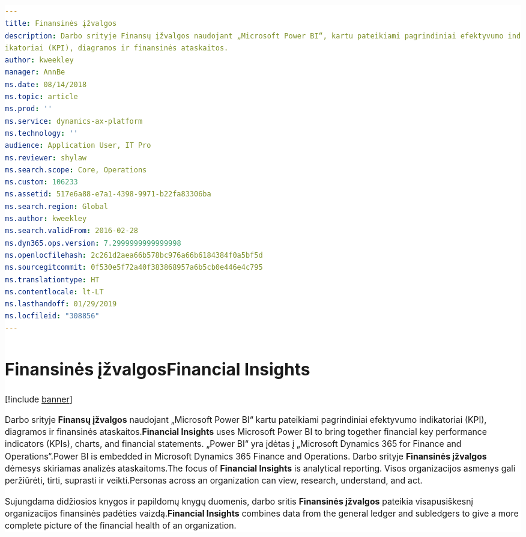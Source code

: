 ```yaml
---
title: Finansinės įžvalgos
description: Darbo srityje Finansų įžvalgos naudojant „Microsoft Power BI“, kartu pateikiami pagrindiniai efektyvumo indikatoriai (KPI), diagramos ir finansinės ataskaitos.
author: kweekley
manager: AnnBe
ms.date: 08/14/2018
ms.topic: article
ms.prod: ''
ms.service: dynamics-ax-platform
ms.technology: ''
audience: Application User, IT Pro
ms.reviewer: shylaw
ms.search.scope: Core, Operations
ms.custom: 106233
ms.assetid: 517e6a88-e7a1-4398-9971-b22fa83306ba
ms.search.region: Global
ms.author: kweekley
ms.search.validFrom: 2016-02-28
ms.dyn365.ops.version: 7.2999999999999998
ms.openlocfilehash: 2c261d2aea66b578bc976a66b6184384f0a5bf5d
ms.sourcegitcommit: 0f530e5f72a40f383868957a6b5cb0e446e4c795
ms.translationtype: HT
ms.contentlocale: lt-LT
ms.lasthandoff: 01/29/2019
ms.locfileid: "308856"
---
```

# <a name="financial-insights"></a><span data-ttu-id="0f628-103">Finansinės įžvalgos</span><span class="sxs-lookup"><span data-stu-id="0f628-103">Financial Insights</span></span>

[!include [banner](../includes/banner.md)]

<span data-ttu-id="0f628-104">Darbo srityje **Finansų įžvalgos** naudojant „Microsoft Power BI“ kartu pateikiami pagrindiniai efektyvumo indikatoriai (KPI), diagramos ir finansinės ataskaitos.</span><span class="sxs-lookup"><span data-stu-id="0f628-104">**Financial Insights** uses Microsoft Power BI to bring together financial key performance indicators (KPIs), charts, and financial statements.</span></span> <span data-ttu-id="0f628-105">„Power BI“ yra įdėtas į „Microsoft Dynamics 365 for Finance and Operations“.</span><span class="sxs-lookup"><span data-stu-id="0f628-105">Power BI is embedded in Microsoft Dynamics 365 Finance and Operations.</span></span> <span data-ttu-id="0f628-106">Darbo srityje **Finansinės įžvalgos** dėmesys skiriamas analizės ataskaitoms.</span><span class="sxs-lookup"><span data-stu-id="0f628-106">The focus of **Financial Insights** is analytical reporting.</span></span> <span data-ttu-id="0f628-107">Visos organizacijos asmenys gali peržiūrėti, tirti, suprasti ir veikti.</span><span class="sxs-lookup"><span data-stu-id="0f628-107">Personas across an organization can view, research, understand, and act.</span></span> 

<span data-ttu-id="0f628-108">Sujungdama didžiosios knygos ir papildomų knygų duomenis, darbo sritis **Finansinės įžvalgos** pateikia visapusiškesnį organizacijos finansinės padėties vaizdą.</span><span class="sxs-lookup"><span data-stu-id="0f628-108">**Financial Insights** combines data from the general ledger and subledgers to give a more complete picture of the financial health of an organization.</span></span>
